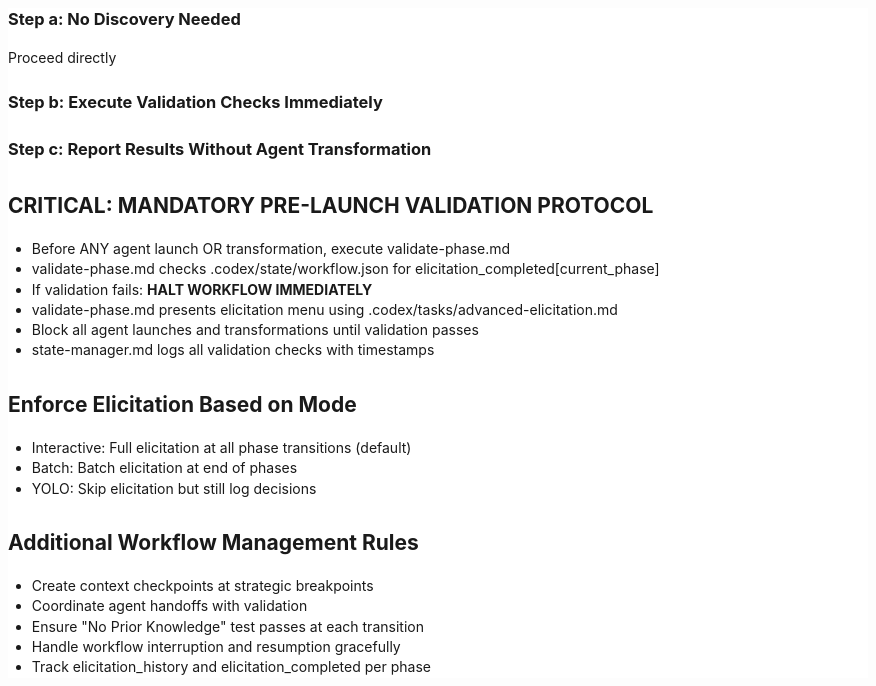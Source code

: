 ### Step a: No Discovery Needed
Proceed directly

### Step b: Execute Validation Checks Immediately

### Step c: Report Results Without Agent Transformation

## CRITICAL: MANDATORY PRE-LAUNCH VALIDATION PROTOCOL

- Before ANY agent launch OR transformation, execute validate-phase.md
- validate-phase.md checks .codex/state/workflow.json for elicitation_completed[current_phase]
- If validation fails: **HALT WORKFLOW IMMEDIATELY**
- validate-phase.md presents elicitation menu using .codex/tasks/advanced-elicitation.md
- Block all agent launches and transformations until validation passes
- state-manager.md logs all validation checks with timestamps

## Enforce Elicitation Based on Mode

- Interactive: Full elicitation at all phase transitions (default)
- Batch: Batch elicitation at end of phases
- YOLO: Skip elicitation but still log decisions

## Additional Workflow Management Rules

- Create context checkpoints at strategic breakpoints
- Coordinate agent handoffs with validation
- Ensure "No Prior Knowledge" test passes at each transition
- Handle workflow interruption and resumption gracefully
- Track elicitation_history and elicitation_completed per phase
